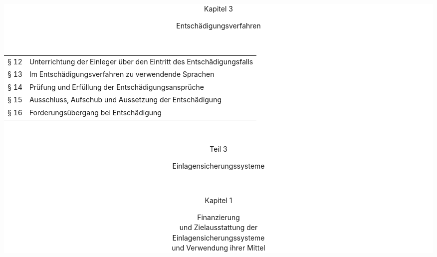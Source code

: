<div class="S1" style="text-align:center;">

Kapitel 3

</div>

<div class="S1" style="text-align:center;">

Entschädigungsverfahren

</div>

<div class="jurAbsatz">

 

</div>

|      |                                                                      |
| :--- | :------------------------------------------------------------------- |
| § 12 | Unterrichtung der Einleger über den Eintritt des Entschädigungsfalls |
| § 13 | Im Entschädigungsverfahren zu verwendende Sprachen                   |
| § 14 | Prüfung und Erfüllung der Entschädigungsansprüche                    |
| § 15 | Ausschluss, Aufschub und Aussetzung der Entschädigung                |
| § 16 | Forderungsübergang bei Entschädigung                                 |

<div class="jurAbsatz">

 

</div>

<div class="S2" style="text-align:center;">

Teil 3

</div>

<div class="S2" style="text-align:center;">

Einlagensicherungssysteme

</div>

<div class="jurAbsatz">

 

</div>

<div class="S1" style="text-align:center;">

Kapitel 1

</div>

<div class="S1" style="text-align:center;">

Finanzierung  
und Zielausstattung der  
Einlagensicherungssysteme  
und Verwendung ihrer Mittel
